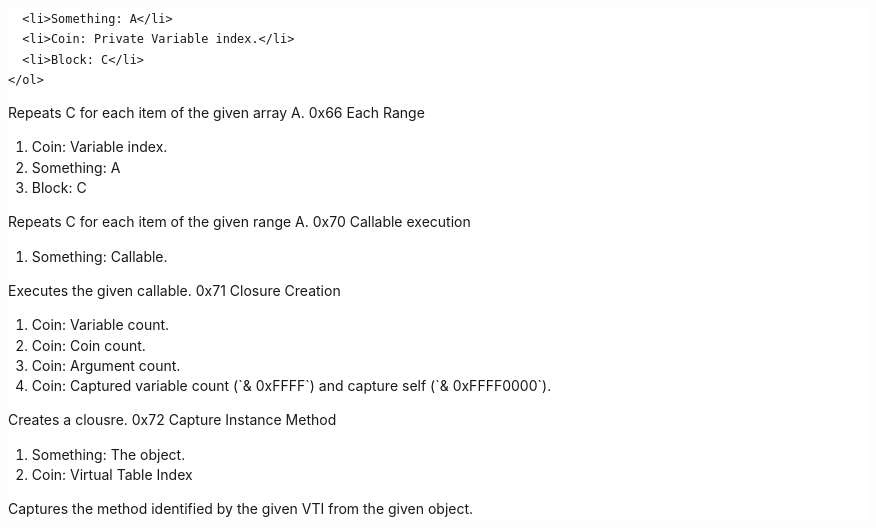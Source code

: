       <li>Something: A</li>
      <li>Coin: Private Variable index.</li>
      <li>Block: C</li>
    </ol>
  </td>
  <td>
    Repeats C for each item of the given array A.
  </td>
</tr>
<tr>
	<td>0x66</td>
  <td>Each Range</td>
  <td>
    <ol>
      <li>Coin: Variable index.</li>
      <li>Something: A</li>
      <li>Block: C</li>
    </ol>
  </td>
  <td>
    Repeats C for each item of the given range A.
  </td>
</tr>
<tr>
  <td>0x70</td>
  <td>Callable execution</td>
  <td>
    <ol>
      <li>Something: Callable.</li>
    </ol>
  </td>
  <td>
    Executes the given callable.
  </td>
</tr>
<tr>
	<td>0x71</td>
  <td>Closure Creation</td>
  <td>
    <ol>
      <li>Coin: Variable count.</li>
      <li>Coin: Coin count.</li>
      <li>Coin: Argument count.</li>
      <li>
      	Coin: Captured variable count (`& 0xFFFF`) and capture
      	self (`& 0xFFFF0000`).
      </li>
    </ol>
  </td>
  <td>
    Creates a clousre.
  </td>
</tr>
<tr>
	<td>0x72</td>
  <td>Capture Instance Method</td>
  <td>
    <ol>
   		<li>Something: The object.</li>
      <li>Coin: Virtual Table Index</li>
    </ol>
  </td>
  <td>
    Captures the method identified by the given VTI from the given object.